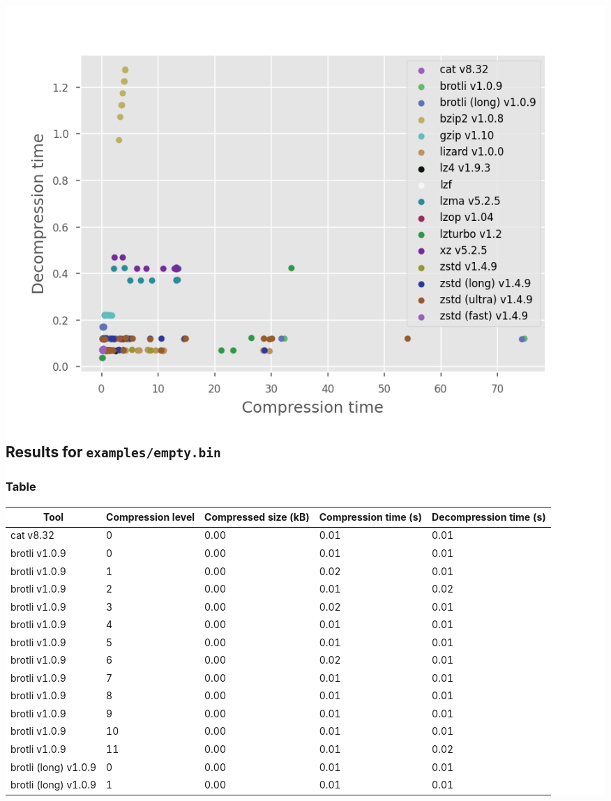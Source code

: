 ![](examples_history.json_ttt.png)

## Results for `examples/empty.bin`

### Table

| Tool | Compression level | Compressed size (kB) | Compression time (s) | Decompression time (s) |
| --- | --- | --- | --- | --- |
| cat v8.32 | 0 | 0.00 | 0.01 | 0.01 |
| brotli v1.0.9 | 0 | 0.00 | 0.01 | 0.01 |
| brotli v1.0.9 | 1 | 0.00 | 0.02 | 0.01 |
| brotli v1.0.9 | 2 | 0.00 | 0.01 | 0.02 |
| brotli v1.0.9 | 3 | 0.00 | 0.02 | 0.01 |
| brotli v1.0.9 | 4 | 0.00 | 0.01 | 0.01 |
| brotli v1.0.9 | 5 | 0.00 | 0.01 | 0.01 |
| brotli v1.0.9 | 6 | 0.00 | 0.02 | 0.01 |
| brotli v1.0.9 | 7 | 0.00 | 0.01 | 0.01 |
| brotli v1.0.9 | 8 | 0.00 | 0.01 | 0.01 |
| brotli v1.0.9 | 9 | 0.00 | 0.01 | 0.01 |
| brotli v1.0.9 | 10 | 0.00 | 0.01 | 0.01 |
| brotli v1.0.9 | 11 | 0.00 | 0.01 | 0.02 |
| brotli (long) v1.0.9 | 0 | 0.00 | 0.01 | 0.01 |
| brotli (long) v1.0.9 | 1 | 0.00 | 0.01 | 0.01 |